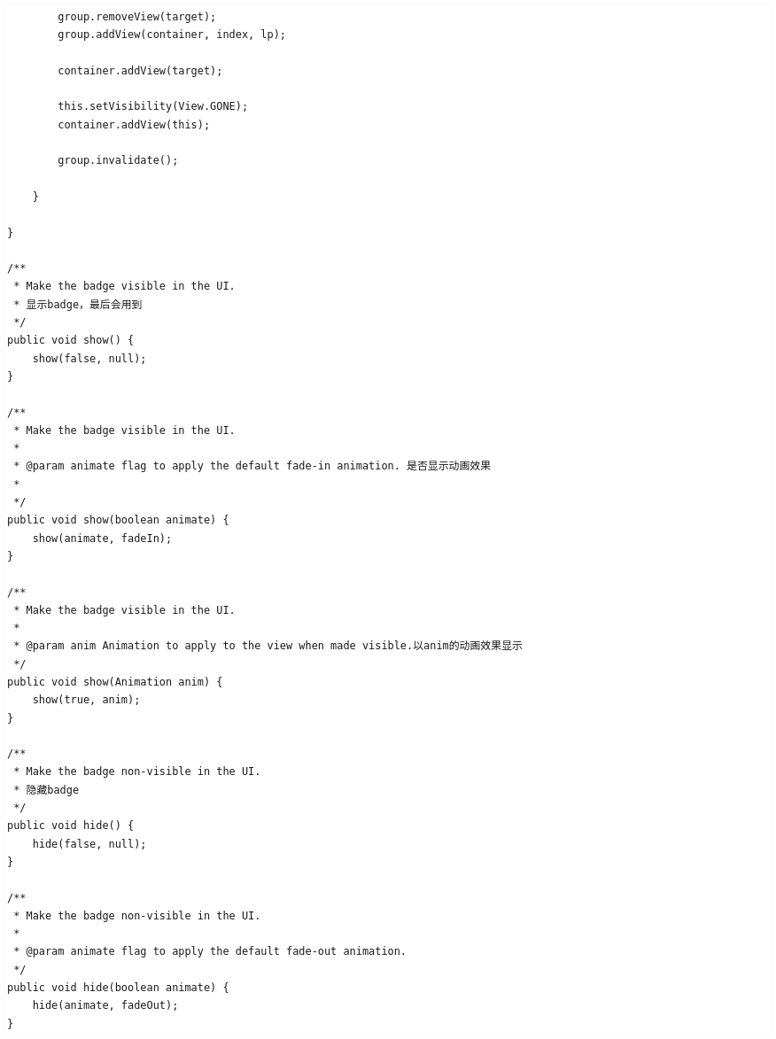 			group.removeView(target);
			group.addView(container, index, lp);
			
			container.addView(target);
	
			this.setVisibility(View.GONE);
			container.addView(this);
			
			group.invalidate();
			
		}
		
	}
	
	/**
     * Make the badge visible in the UI.
     * 显示badge，最后会用到
     */
	public void show() {
		show(false, null);
	}
	
	/**
     * Make the badge visible in the UI.
     *
     * @param animate flag to apply the default fade-in animation. 是否显示动画效果
	 *
     */
	public void show(boolean animate) {
		show(animate, fadeIn);
	}
	
	/**
     * Make the badge visible in the UI.
     *
     * @param anim Animation to apply to the view when made visible.以anim的动画效果显示
     */
	public void show(Animation anim) {
		show(true, anim);
	}
	
	/**
     * Make the badge non-visible in the UI.
     * 隐藏badge
     */
	public void hide() {
		hide(false, null);
	}
	
	/**
     * Make the badge non-visible in the UI.
     *
     * @param animate flag to apply the default fade-out animation.
     */
	public void hide(boolean animate) {
		hide(animate, fadeOut);
	}
	